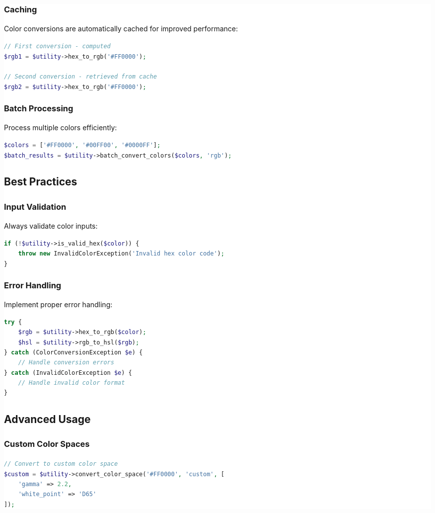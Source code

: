 ### Caching
Color conversions are automatically cached for improved performance:

```php
// First conversion - computed
$rgb1 = $utility->hex_to_rgb('#FF0000');

// Second conversion - retrieved from cache
$rgb2 = $utility->hex_to_rgb('#FF0000');
```

### Batch Processing
Process multiple colors efficiently:

```php
$colors = ['#FF0000', '#00FF00', '#0000FF'];
$batch_results = $utility->batch_convert_colors($colors, 'rgb');
```

## Best Practices

### Input Validation
Always validate color inputs:

```php
if (!$utility->is_valid_hex($color)) {
    throw new InvalidColorException('Invalid hex color code');
}
```

### Error Handling
Implement proper error handling:

```php
try {
    $rgb = $utility->hex_to_rgb($color);
    $hsl = $utility->rgb_to_hsl($rgb);
} catch (ColorConversionException $e) {
    // Handle conversion errors
} catch (InvalidColorException $e) {
    // Handle invalid color format
}
```

## Advanced Usage

### Custom Color Spaces

```php
// Convert to custom color space
$custom = $utility->convert_color_space('#FF0000', 'custom', [
    'gamma' => 2.2,
    'white_point' => 'D65'
]);
```
